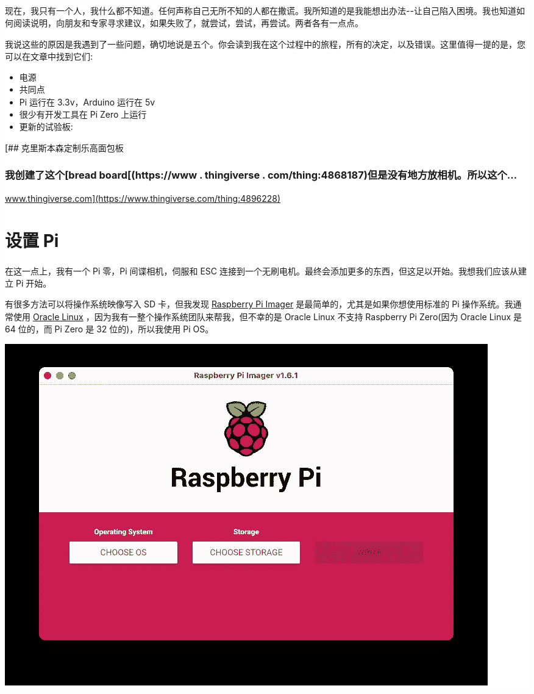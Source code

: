 现在，我只有一个人，我什么都不知道。任何声称自己无所不知的人都在撒谎。我所知道的是我能想出办法--让自己陷入困境。我也知道如何阅读说明，向朋友和专家寻求建议，如果失败了，就尝试，尝试，再尝试。两者各有一点点。

我说这些的原因是我遇到了一些问题，确切地说是五个。你会读到我在这个过程中的旅程，所有的决定，以及错误。这里值得一提的是，您可以在文章中找到它们:

*   电源
*   共同点
*   Pi 运行在 3.3v，Arduino 运行在 5v
*   很少有开发工具在 Pi Zero 上运行
*   更新的试验板:

[](https://www.thingiverse.com/thing:4896228) [## 克里斯本森定制乐高面包板

### 我创建了这个[bread board[(https://www . thingiverse . com/thing:4868187)但是没有地方放相机。所以这个…

www.thingiverse.com](https://www.thingiverse.com/thing:4896228) 

# 设置 Pi

在这一点上，我有一个 Pi 零，Pi 间谍相机，伺服和 ESC 连接到一个无刷电机。最终会添加更多的东西，但这足以开始。我想我们应该从建立 Pi 开始。

有很多方法可以将操作系统映像写入 SD 卡，但我发现 [Raspberry Pi Imager](https://www.raspberrypi.org/software/) 是最简单的，尤其是如果你想使用标准的 Pi 操作系统。我通常使用 [Oracle Linux](https://www.oracle.com/linux/downloads/linux-arm-downloads.html) ，因为我有一整个操作系统团队来帮我，但不幸的是 Oracle Linux 不支持 Raspberry Pi Zero(因为 Oracle Linux 是 64 位的，而 Pi Zero 是 32 位的)，所以我使用 Pi OS。

![](img/0b88296cda960153201583fc37fe76c9.png)

